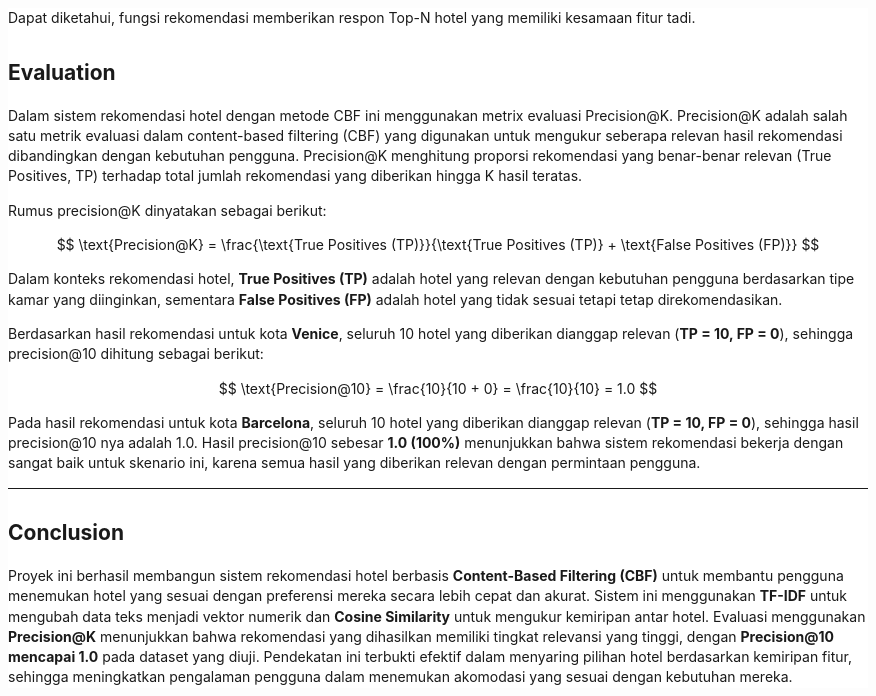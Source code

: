 Dapat diketahui, fungsi rekomendasi memberikan respon Top-N hotel yang memiliki kesamaan fitur tadi.

## Evaluation
Dalam sistem rekomendasi hotel dengan metode CBF ini menggunakan metrix evaluasi Precision@K. Precision@K adalah salah satu metrik evaluasi dalam content-based filtering (CBF) yang digunakan untuk mengukur seberapa relevan hasil rekomendasi dibandingkan dengan kebutuhan pengguna. Precision@K menghitung proporsi rekomendasi yang benar-benar relevan (True Positives, TP) terhadap total jumlah rekomendasi yang diberikan hingga K hasil teratas.  

Rumus precision@K dinyatakan sebagai berikut:

$$
\text{Precision@K} = \frac{\text{True Positives (TP)}}{\text{True Positives (TP)} + \text{False Positives (FP)}}
$$

Dalam konteks rekomendasi hotel, **True Positives (TP)** adalah hotel yang relevan dengan kebutuhan pengguna berdasarkan tipe kamar yang diinginkan, sementara **False Positives (FP)** adalah hotel yang tidak sesuai tetapi tetap direkomendasikan.  

Berdasarkan hasil rekomendasi untuk kota **Venice**, seluruh 10 hotel yang diberikan dianggap relevan (**TP = 10, FP = 0**), sehingga precision@10 dihitung sebagai berikut:

$$
\text{Precision@10} = \frac{10}{10 + 0} = \frac{10}{10} = 1.0
$$

Pada hasil rekomendasi untuk kota **Barcelona**, seluruh 10 hotel yang diberikan dianggap relevan (**TP = 10, FP = 0**), sehingga hasil precision@10 nya adalah 1.0.
Hasil precision@10 sebesar **1.0 (100%)** menunjukkan bahwa sistem rekomendasi bekerja dengan sangat baik untuk skenario ini, karena semua hasil yang diberikan relevan dengan permintaan pengguna.

---

## Conclusion
Proyek ini berhasil membangun sistem rekomendasi hotel berbasis **Content-Based Filtering (CBF)** untuk membantu pengguna menemukan hotel yang sesuai dengan preferensi mereka secara lebih cepat dan akurat. Sistem ini menggunakan **TF-IDF** untuk mengubah data teks menjadi vektor numerik dan **Cosine Similarity** untuk mengukur kemiripan antar hotel. Evaluasi menggunakan **Precision@K** menunjukkan bahwa rekomendasi yang dihasilkan memiliki tingkat relevansi yang tinggi, dengan **Precision@10 mencapai 1.0** pada dataset yang diuji. Pendekatan ini terbukti efektif dalam menyaring pilihan hotel berdasarkan kemiripan fitur, sehingga meningkatkan pengalaman pengguna dalam menemukan akomodasi yang sesuai dengan kebutuhan mereka.
